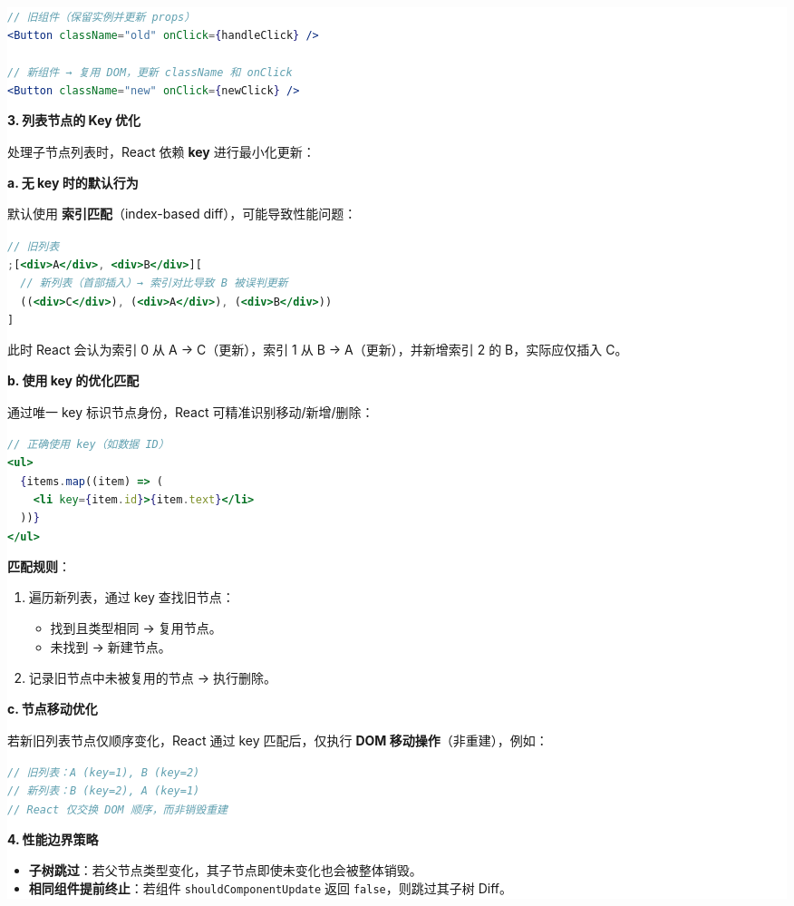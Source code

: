 ```jsx
// 旧组件（保留实例并更新 props）
<Button className="old" onClick={handleClick} />

// 新组件 → 复用 DOM，更新 className 和 onClick
<Button className="new" onClick={newClick} />
```

**3. 列表节点的 Key 优化**

处理子节点列表时，React 依赖 **key** 进行最小化更新：

**a. 无 key 时的默认行为**

默认使用 **索引匹配**（index-based diff），可能导致性能问题：

```jsx
// 旧列表
;[<div>A</div>, <div>B</div>][
  // 新列表（首部插入）→ 索引对比导致 B 被误判更新
  ((<div>C</div>), (<div>A</div>), (<div>B</div>))
]
```

此时 React 会认为索引 0 从 A → C（更新），索引 1 从 B → A（更新），并新增索引 2 的 B，实际应仅插入 C。

**b. 使用 key 的优化匹配**

通过唯一 key 标识节点身份，React 可精准识别移动/新增/删除：

```jsx
// 正确使用 key（如数据 ID）
<ul>
  {items.map((item) => (
    <li key={item.id}>{item.text}</li>
  ))}
</ul>
```

**匹配规则**：

1. 遍历新列表，通过 key 查找旧节点：

   - 找到且类型相同 → 复用节点。
   - 未找到 → 新建节点。

2. 记录旧节点中未被复用的节点 → 执行删除。

**c. 节点移动优化**

若新旧列表节点仅顺序变化，React 通过 key 匹配后，仅执行 **DOM 移动操作**（非重建），例如：

```jsx
// 旧列表：A (key=1), B (key=2)
// 新列表：B (key=2), A (key=1)
// React 仅交换 DOM 顺序，而非销毁重建
```

**4. 性能边界策略**

- **子树跳过**：若父节点类型变化，其子节点即使未变化也会被整体销毁。
- **相同组件提前终止**：若组件 `shouldComponentUpdate` 返回 `false`，则跳过其子树 Diff。
